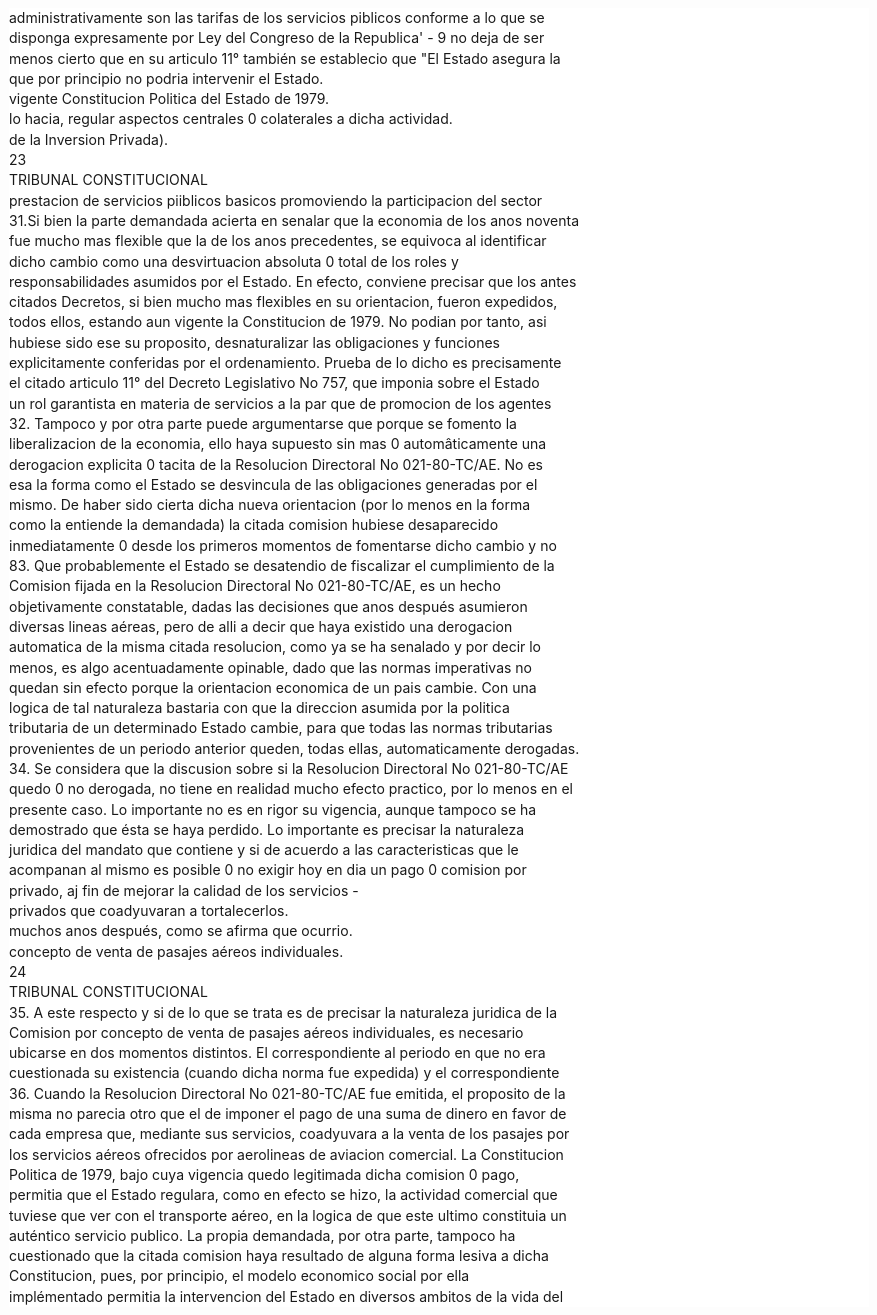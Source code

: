 administrativamente son las tarifas de los servicios piblicos conforme a lo que se  
disponga expresamente por Ley del Congreso de la Republica' - 9 no deja de ser  
menos cierto que en su articulo 11° también se establecio que "El Estado asegura la  
que por principio no podria intervenir el Estado.  
vigente Constitucion Politica del Estado de 1979.  
lo hacia, regular aspectos centrales 0 colaterales a dicha actividad.  
de la Inversion Privada).  
23  
TRIBUNAL CONSTITUCIONAL  
prestacion de servicios piiblicos basicos promoviendo la participacion del sector  
31.Si bien la parte demandada acierta en senalar que la economia de los anos noventa  
fue mucho mas flexible que la de los anos precedentes, se equivoca al identificar  
dicho cambio como una desvirtuacion absoluta 0 total de los roles y  
responsabilidades asumidos por el Estado. En efecto, conviene precisar que los antes  
citados Decretos, si bien mucho mas flexibles en su orientacion, fueron expedidos,  
todos ellos, estando aun vigente la Constitucion de 1979. No podian por tanto, asi  
hubiese sido ese su proposito, desnaturalizar las obligaciones y funciones  
explicitamente conferidas por el ordenamiento. Prueba de lo dicho es precisamente  
el citado articulo 11° del Decreto Legislativo No 757, que imponia sobre el Estado  
un rol garantista en materia de servicios a la par que de promocion de los agentes  
32. Tampoco y por otra parte puede argumentarse que porque se fomento la  
liberalizacion de la economia, ello haya supuesto sin mas 0 automâticamente una  
derogacion explicita 0 tacita de la Resolucion Directoral No 021-80-TC/AE. No es  
esa la forma como el Estado se desvincula de las obligaciones generadas por el  
mismo. De haber sido cierta dicha nueva orientacion (por lo menos en la forma  
como la entiende la demandada) la citada comision hubiese desaparecido  
inmediatamente 0 desde los primeros momentos de fomentarse dicho cambio y no  
83. Que probablemente el Estado se desatendio de fiscalizar el cumplimiento de la  
Comision fijada en la Resolucion Directoral No 021-80-TC/AE, es un hecho  
objetivamente constatable, dadas las decisiones que anos después asumieron  
diversas lineas aéreas, pero de alli a decir que haya existido una derogacion  
automatica de la misma citada resolucion, como ya se ha senalado y por decir lo  
menos, es algo acentuadamente opinable, dado que las normas imperativas no  
quedan sin efecto porque la orientacion economica de un pais cambie. Con una  
logica de tal naturaleza bastaria con que la direccion asumida por la politica  
tributaria de un determinado Estado cambie, para que todas las normas tributarias  
provenientes de un periodo anterior queden, todas ellas, automaticamente derogadas.  
34. Se considera que la discusion sobre si la Resolucion Directoral No 021-80-TC/AE  
quedo 0 no derogada, no tiene en realidad mucho efecto practico, por lo menos en el  
presente caso. Lo importante no es en rigor su vigencia, aunque tampoco se ha  
demostrado que ésta se haya perdido. Lo importante es precisar la naturaleza  
juridica del mandato que contiene y si de acuerdo a las caracteristicas que le  
acompanan al mismo es posible 0 no exigir hoy en dia un pago 0 comision por  
privado, aj fin de mejorar la calidad de los servicios -  
privados que coadyuvaran a tortalecerlos.  
muchos anos después, como se afirma que ocurrio.  
concepto de venta de pasajes aéreos individuales.  
24  
TRIBUNAL CONSTITUCIONAL  
35. A este respecto y si de lo que se trata es de precisar la naturaleza juridica de la  
Comision por concepto de venta de pasajes aéreos individuales, es necesario  
ubicarse en dos momentos distintos. El correspondiente al periodo en que no era  
cuestionada su existencia (cuando dicha norma fue expedida) y el correspondiente  
36. Cuando la Resolucion Directoral No 021-80-TC/AE fue emitida, el proposito de la  
misma no parecia otro que el de imponer el pago de una suma de dinero en favor de  
cada empresa que, mediante sus servicios, coadyuvara a la venta de los pasajes por  
los servicios aéreos ofrecidos por aerolineas de aviacion comercial. La Constitucion  
Politica de 1979, bajo cuya vigencia quedo legitimada dicha comision 0 pago,  
permitia que el Estado regulara, como en efecto se hizo, la actividad comercial que  
tuviese que ver con el transporte aéreo, en la logica de que este ultimo constituia un  
auténtico servicio publico. La propia demandada, por otra parte, tampoco ha  
cuestionado que la citada comision haya resultado de alguna forma lesiva a dicha  
Constitucion, pues, por principio, el modelo economico social por ella  
implémentado permitia la intervencion del Estado en diversos ambitos de la vida del  